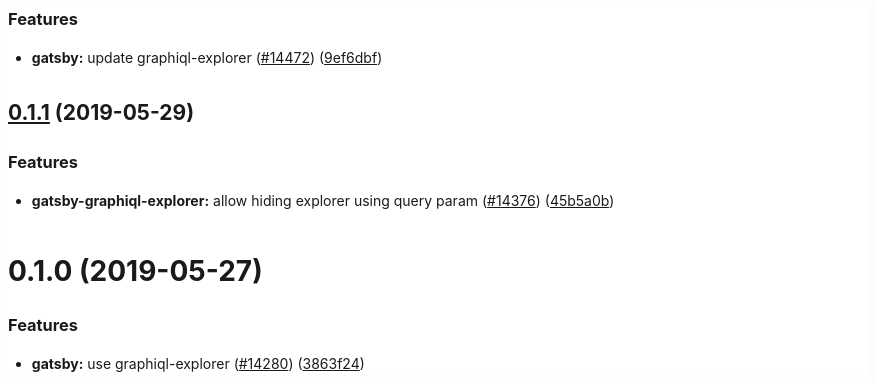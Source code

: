 ### Features

- **gatsby:** update graphiql-explorer ([#14472](https://github.com/gatsbyjs/gatsby/issues/14472)) ([9ef6dbf](https://github.com/gatsbyjs/gatsby/commit/9ef6dbf))

## [0.1.1](https://github.com/gatsbyjs/gatsby/compare/gatsby-graphiql-explorer@0.1.0...gatsby-graphiql-explorer@0.1.1) (2019-05-29)

### Features

- **gatsby-graphiql-explorer:** allow hiding explorer using query param ([#14376](https://github.com/gatsbyjs/gatsby/issues/14376)) ([45b5a0b](https://github.com/gatsbyjs/gatsby/commit/45b5a0b))

# 0.1.0 (2019-05-27)

### Features

- **gatsby:** use graphiql-explorer ([#14280](https://github.com/gatsbyjs/gatsby/issues/14280)) ([3863f24](https://github.com/gatsbyjs/gatsby/commit/3863f24))
